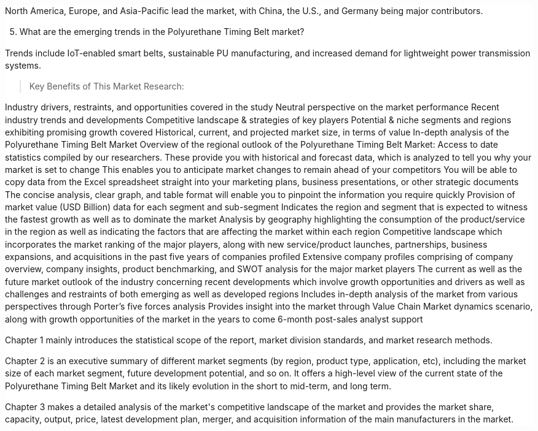  North America, Europe, and Asia-Pacific lead the market, with China, the U.S., and Germany being major contributors.

5. What are the emerging trends in the Polyurethane Timing Belt market?

 Trends include IoT-enabled smart belts, sustainable PU manufacturing, and increased demand for lightweight power transmission systems.

>Key Benefits of This Market Research:

Industry drivers, restraints, and opportunities covered in the study
Neutral perspective on the market performance
Recent industry trends and developments
Competitive landscape & strategies of key players
Potential & niche segments and regions exhibiting promising growth covered
Historical, current, and projected market size, in terms of value
In-depth analysis of the Polyurethane Timing Belt Market
Overview of the regional outlook of the Polyurethane Timing Belt Market:
Access to date statistics compiled by our researchers. These provide you with historical and forecast data, which is analyzed to tell you why your market is set to change
This enables you to anticipate market changes to remain ahead of your competitors
You will be able to copy data from the Excel spreadsheet straight into your marketing plans, business presentations, or other strategic documents
The concise analysis, clear graph, and table format will enable you to pinpoint the information you require quickly
Provision of market value (USD Billion) data for each segment and sub-segment
Indicates the region and segment that is expected to witness the fastest growth as well as to dominate the market
Analysis by geography highlighting the consumption of the product/service in the region as well as indicating the factors that are affecting the market within each region
Competitive landscape which incorporates the market ranking of the major players, along with new service/product launches, partnerships, business expansions, and acquisitions in the past five years of companies profiled
Extensive company profiles comprising of company overview, company insights, product benchmarking, and SWOT analysis for the major market players
The current as well as the future market outlook of the industry concerning recent developments which involve growth opportunities and drivers as well as challenges and restraints of both emerging as well as developed regions
Includes in-depth analysis of the market from various perspectives through Porter’s five forces analysis
Provides insight into the market through Value Chain
Market dynamics scenario, along with growth opportunities of the market in the years to come
6-month post-sales analyst support

Chapter 1 mainly introduces the statistical scope of the report, market division standards, and market research methods.

Chapter 2 is an executive summary of different market segments (by region, product type, application, etc), including the market size of each market segment, future development potential, and so on. It offers a high-level view of the current state of the Polyurethane Timing Belt Market and its likely evolution in the short to mid-term, and long term.

Chapter 3 makes a detailed analysis of the market's competitive landscape of the market and provides the market share, capacity, output, price, latest development plan, merger, and acquisition information of the main manufacturers in the market.
